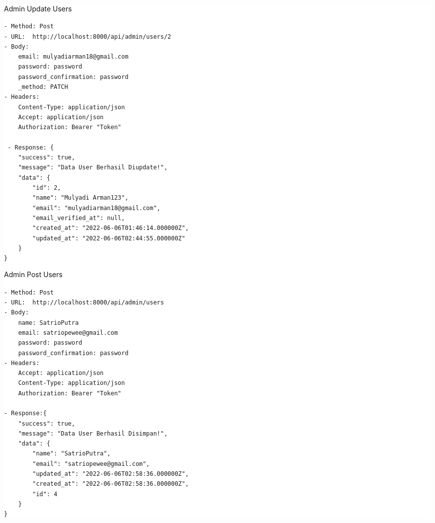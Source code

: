 ```
```

Admin Update Users
```
- Method: Post
- URL:  http://localhost:8000/api/admin/users/2
- Body:
    email: mulyadiarman18@gmail.com
    password: password
    password_confirmation: password
    _method: PATCH
- Headers:
    Content-Type: application/json
    Accept: application/json
    Authorization: Bearer "Token"
 
 - Response: {
    "success": true,
    "message": "Data User Berhasil Diupdate!",
    "data": {
        "id": 2,
        "name": "Mulyadi Arman123",
        "email": "mulyadiarman18@gmail.com",
        "email_verified_at": null,
        "created_at": "2022-06-06T01:46:14.000000Z",
        "updated_at": "2022-06-06T02:44:55.000000Z"
    }
}
```

Admin Post Users
```
- Method: Post
- URL:  http://localhost:8000/api/admin/users
- Body:
    name: SatrioPutra
    email: satriopewee@gmail.com
    password: password
    password_confirmation: password
- Headers:
    Accept: application/json
    Content-Type: application/json
    Authorization: Bearer "Token"
    
- Response:{
    "success": true,
    "message": "Data User Berhasil Disimpan!",
    "data": {
        "name": "SatrioPutra",
        "email": "satriopewee@gmail.com",
        "updated_at": "2022-06-06T02:58:36.000000Z",
        "created_at": "2022-06-06T02:58:36.000000Z",
        "id": 4
    }
}
```
